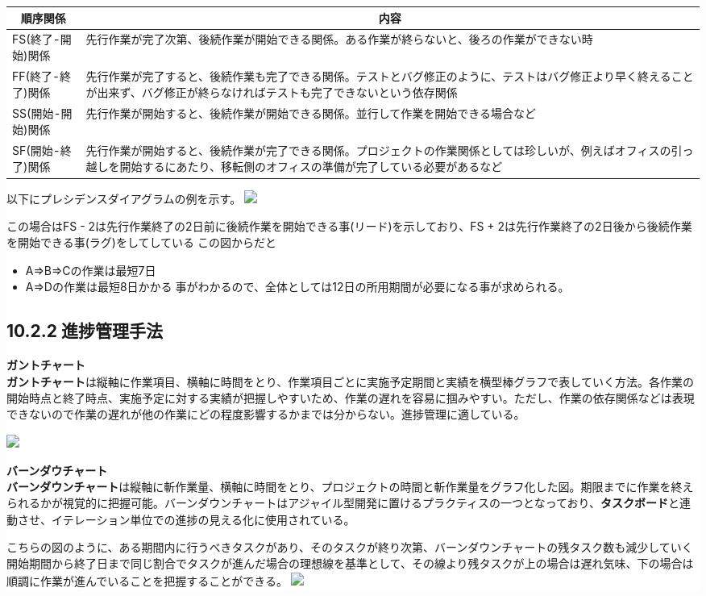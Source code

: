 |順序関係|内容|
|---|---|
|FS(終了-開始)関係|先行作業が完了次第、後続作業が開始できる関係。ある作業が終らないと、後ろの作業ができない時|
|FF(終了-終了)関係|先行作業が完了すると、後続作業も完了できる関係。テストとバグ修正のように、テストはバグ修正より早く終えることが出来ず、バグ修正が終らなければテストも完了できないという依存関係|
|SS(開始-開始)関係|先行作業が開始すると、後続作業が開始できる関係。並行して作業を開始できる場合など|
|SF(開始-終了)関係|先行作業が開始すると、後続作業が完了できる関係。プロジェクトの作業関係としては珍しいが、例えばオフィスの引っ越しを開始するにあたり、移転側のオフィスの準備が完了している必要があるなど|

以下にプレシデンスダイアグラムの例を示す。
![](https://masassiah.web.fc2.com/contents/22pm/images/am2_2021a_q04.png)

この場合はFS - 2は先行作業終了の2日前に後続作業を開始できる事(リード)を示しており、FS + 2は先行作業終了の2日後から後続作業を開始できる事(ラグ)をしてしている
この図からだと
- A⇒B⇒Cの作業は最短7日
- A⇒Dの作業は最短8日かかる
事がわかるので、全体としては12日の所用期間が必要になる事が求められる。

## 10.2.2 進捗管理手法

**ガントチャート**<br>
**ガントチャート**は縦軸に作業項目、横軸に時間をとり、作業項目ごとに実施予定期間と実績を横型棒グラフで表していく方法。各作業の開始時点と終了時点、実施予定に対する実績が把握しやすいため、作業の遅れを容易に掴みやすい。ただし、作業の依存関係などは表現できないので作業の遅れが他の作業にどの程度影響するかまでは分からない。進捗管理に適している。

![](https://masassiah.web.fc2.com/contents/22pm/images/GanttChart.png)

**バーンダウチャート**<br>
**バーンダウンチャート**は縦軸に斬作業量、横軸に時間をとり、プロジェクトの時間と斬作業量をグラフ化した図。期限までに作業を終えられるかが視覚的に把握可能。バーンダウンチャートはアジャイル型開発に置けるプラクティスの一つとなっており、**タスクボード**と連動させ、イテレーション単位での進捗の見える化に使用されている。

こちらの図のように、ある期間内に行うべきタスクがあり、そのタスクが終り次第、バーンダウンチャートの残タスク数も減少していく<br>
開始期間から終了日まで同じ割合でタスクが進んだ場合の理想線を基準として、その線より残タスクが上の場合は遅れ気味、下の場合は順調に作業が進んでいることを把握することができる。
![](https://storage.googleapis.com/studio-cms-assets/projects/BRO3P4y7qD/s-1280x720_v-fms_webp_0bb8bc33-182e-430a-892f-6e9999173944_middle.webp)

